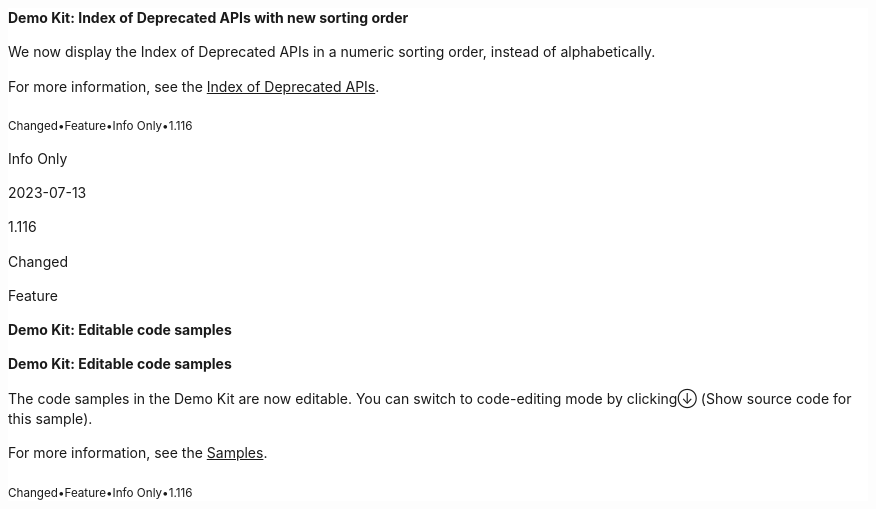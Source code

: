 **Demo Kit: Index of Deprecated APIs with new sorting order**

We now display the Index of Deprecated APIs in a numeric sorting order, instead of alphabetically.

For more information, see the [Index of Deprecated APIs](https://sdk.openui5.org/api/deprecated).

<sub>Changed•Feature•Info Only•1.116</sub>



</td>
<td valign="top">

 Info Only 



</td>
<td valign="top">

2023-07-13



</td>
</tr>
<tr>
<td valign="top">

 1.116 



</td>
<td valign="top">

 Changed 



</td>
<td valign="top">

 Feature 



</td>
<td valign="top">

 **Demo Kit: Editable code samples** 



</td>
<td valign="top">

**Demo Kit: Editable code samples**

The code samples in the Demo Kit are now editable. You can switch to code-editing mode by clicking<span class="NS-SAP-icons"></span> \(Show source code for this sample\).

For more information, see the [Samples](https://sdk.openui5.org/controls).

<sub>Changed•Feature•Info Only•1.116</sub>

